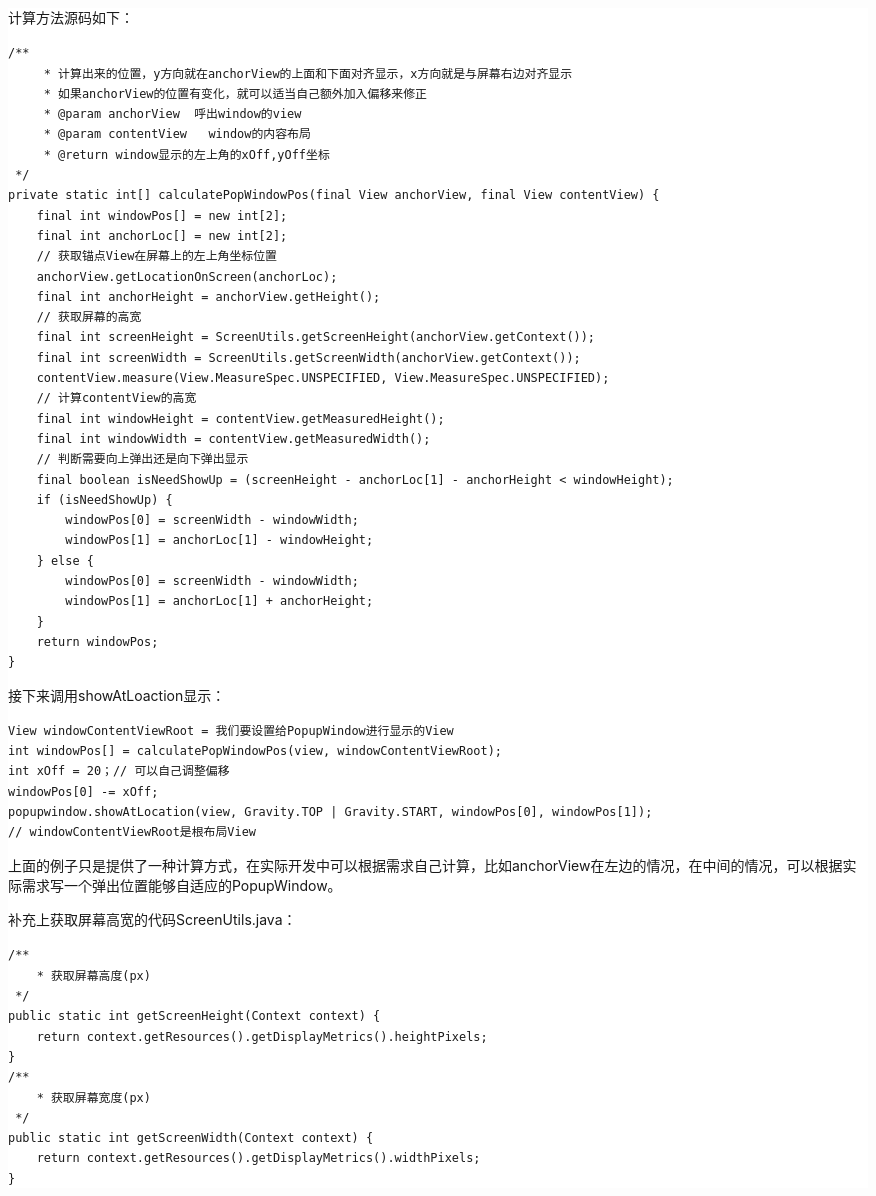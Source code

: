计算方法源码如下：

	/**
	     * 计算出来的位置，y方向就在anchorView的上面和下面对齐显示，x方向就是与屏幕右边对齐显示
	     * 如果anchorView的位置有变化，就可以适当自己额外加入偏移来修正
	     * @param anchorView  呼出window的view
	     * @param contentView   window的内容布局
	     * @return window显示的左上角的xOff,yOff坐标
     */
    private static int[] calculatePopWindowPos(final View anchorView, final View contentView) {
        final int windowPos[] = new int[2];
        final int anchorLoc[] = new int[2];
		// 获取锚点View在屏幕上的左上角坐标位置
        anchorView.getLocationOnScreen(anchorLoc);
        final int anchorHeight = anchorView.getHeight();
        // 获取屏幕的高宽
        final int screenHeight = ScreenUtils.getScreenHeight(anchorView.getContext());
        final int screenWidth = ScreenUtils.getScreenWidth(anchorView.getContext());
        contentView.measure(View.MeasureSpec.UNSPECIFIED, View.MeasureSpec.UNSPECIFIED);
        // 计算contentView的高宽
        final int windowHeight = contentView.getMeasuredHeight();
        final int windowWidth = contentView.getMeasuredWidth();
        // 判断需要向上弹出还是向下弹出显示
        final boolean isNeedShowUp = (screenHeight - anchorLoc[1] - anchorHeight < windowHeight);
        if (isNeedShowUp) {
            windowPos[0] = screenWidth - windowWidth;
            windowPos[1] = anchorLoc[1] - windowHeight;
        } else {
            windowPos[0] = screenWidth - windowWidth;
            windowPos[1] = anchorLoc[1] + anchorHeight;
        }
        return windowPos;
    }

接下来调用showAtLoaction显示：

	View windowContentViewRoot = 我们要设置给PopupWindow进行显示的View
	int windowPos[] = calculatePopWindowPos(view, windowContentViewRoot);
	int xOff = 20；// 可以自己调整偏移
	windowPos[0] -= xOff;
	popupwindow.showAtLocation(view, Gravity.TOP | Gravity.START, windowPos[0], windowPos[1]);
	// windowContentViewRoot是根布局View

上面的例子只是提供了一种计算方式，在实际开发中可以根据需求自己计算，比如anchorView在左边的情况，在中间的情况，可以根据实际需求写一个弹出位置能够自适应的PopupWindow。

补充上获取屏幕高宽的代码ScreenUtils.java：

	/**
		* 获取屏幕高度(px)
     */
    public static int getScreenHeight(Context context) {
        return context.getResources().getDisplayMetrics().heightPixels;
    }
    /**
		* 获取屏幕宽度(px)
     */
    public static int getScreenWidth(Context context) {
        return context.getResources().getDisplayMetrics().widthPixels;
    }
